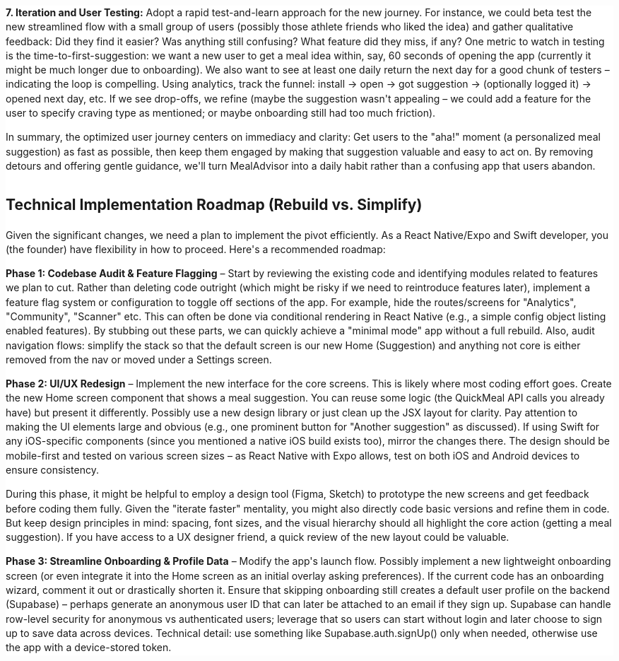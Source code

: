 **7. Iteration and User Testing:** Adopt a rapid test-and-learn approach for the new journey. For instance, we could beta test the new streamlined flow with a small group of users (possibly those athlete friends who liked the idea) and gather qualitative feedback: Did they find it easier? Was anything still confusing? What feature did they miss, if any? One metric to watch in testing is the time-to-first-suggestion: we want a new user to get a meal idea within, say, 60 seconds of opening the app (currently it might be much longer due to onboarding). We also want to see at least one daily return the next day for a good chunk of testers – indicating the loop is compelling. Using analytics, track the funnel: install → open → got suggestion → (optionally logged it) → opened next day, etc. If we see drop-offs, we refine (maybe the suggestion wasn't appealing – we could add a feature for the user to specify craving type as mentioned; or maybe onboarding still had too much friction).

In summary, the optimized user journey centers on immediacy and clarity: Get users to the "aha!" moment (a personalized meal suggestion) as fast as possible, then keep them engaged by making that suggestion valuable and easy to act on. By removing detours and offering gentle guidance, we'll turn MealAdvisor into a daily habit rather than a confusing app that users abandon.

## Technical Implementation Roadmap (Rebuild vs. Simplify)

Given the significant changes, we need a plan to implement the pivot efficiently. As a React Native/Expo and Swift developer, you (the founder) have flexibility in how to proceed. Here's a recommended roadmap:

**Phase 1: Codebase Audit & Feature Flagging** – Start by reviewing the existing code and identifying modules related to features we plan to cut. Rather than deleting code outright (which might be risky if we need to reintroduce features later), implement a feature flag system or configuration to toggle off sections of the app. For example, hide the routes/screens for "Analytics", "Community", "Scanner" etc. This can often be done via conditional rendering in React Native (e.g., a simple config object listing enabled features). By stubbing out these parts, we can quickly achieve a "minimal mode" app without a full rebuild. Also, audit navigation flows: simplify the stack so that the default screen is our new Home (Suggestion) and anything not core is either removed from the nav or moved under a Settings screen.

**Phase 2: UI/UX Redesign** – Implement the new interface for the core screens. This is likely where most coding effort goes. Create the new Home screen component that shows a meal suggestion. You can reuse some logic (the QuickMeal API calls you already have) but present it differently. Possibly use a new design library or just clean up the JSX layout for clarity. Pay attention to making the UI elements large and obvious (e.g., one prominent button for "Another suggestion" as discussed). If using Swift for any iOS-specific components (since you mentioned a native iOS build exists too), mirror the changes there. The design should be mobile-first and tested on various screen sizes – as React Native with Expo allows, test on both iOS and Android devices to ensure consistency.

During this phase, it might be helpful to employ a design tool (Figma, Sketch) to prototype the new screens and get feedback before coding them fully. Given the "iterate faster" mentality, you might also directly code basic versions and refine them in code. But keep design principles in mind: spacing, font sizes, and the visual hierarchy should all highlight the core action (getting a meal suggestion). If you have access to a UX designer friend, a quick review of the new layout could be valuable.

**Phase 3: Streamline Onboarding & Profile Data** – Modify the app's launch flow. Possibly implement a new lightweight onboarding screen (or even integrate it into the Home screen as an initial overlay asking preferences). If the current code has an onboarding wizard, comment it out or drastically shorten it. Ensure that skipping onboarding still creates a default user profile on the backend (Supabase) – perhaps generate an anonymous user ID that can later be attached to an email if they sign up. Supabase can handle row-level security for anonymous vs authenticated users; leverage that so users can start without login and later choose to sign up to save data across devices. Technical detail: use something like Supabase.auth.signUp() only when needed, otherwise use the app with a device-stored token.
